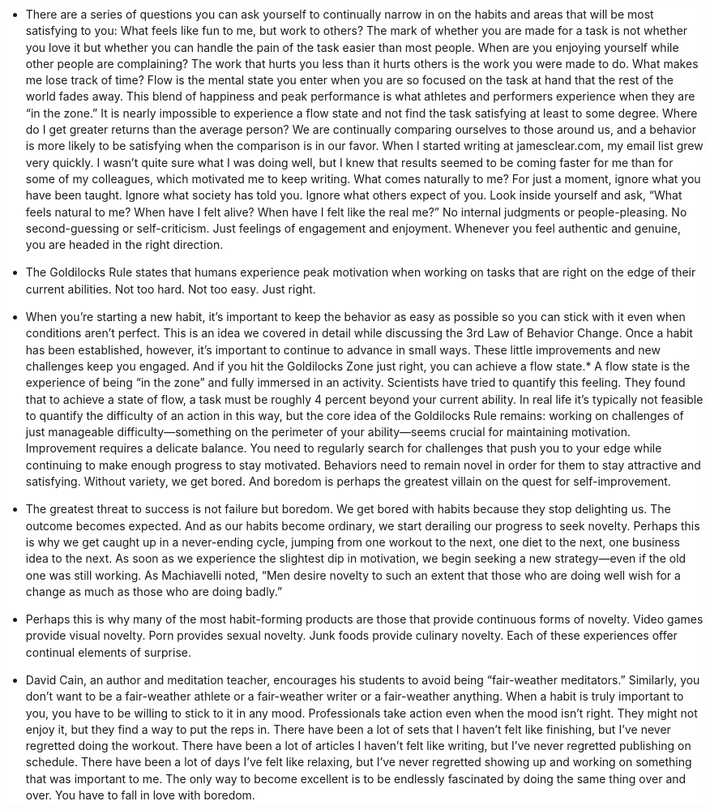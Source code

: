 - There are a series of questions you can ask yourself to continually narrow in on the habits and areas that will be most satisfying to you: What feels like fun to me, but work to others? The mark of whether you are made for a task is not whether you love it but whether you can handle the pain of the task easier than most people. When are you enjoying yourself while other people are complaining? The work that hurts you less than it hurts others is the work you were made to do. What makes me lose track of time? Flow is the mental state you enter when you are so focused on the task at hand that the rest of the world fades away. This blend of happiness and peak performance is what athletes and performers experience when they are “in the zone.” It is nearly impossible to experience a flow state and not find the task satisfying at least to some degree. Where do I get greater returns than the average person? We are continually comparing ourselves to those around us, and a behavior is more likely to be satisfying when the comparison is in our favor. When I started writing at jamesclear.com, my email list grew very quickly. I wasn’t quite sure what I was doing well, but I knew that results seemed to be coming faster for me than for some of my colleagues, which motivated me to keep writing. What comes naturally to me? For just a moment, ignore what you have been taught. Ignore what society has told you. Ignore what others expect of you. Look inside yourself and ask, “What feels natural to me? When have I felt alive? When have I felt like the real me?” No internal judgments or people-pleasing. No second-guessing or self-criticism. Just feelings of engagement and enjoyment. Whenever you feel authentic and genuine, you are headed in the right direction.

- The Goldilocks Rule states that humans experience peak motivation when working on tasks that are right on the edge of their current abilities. Not too hard. Not too easy. Just right.

- When you’re starting a new habit, it’s important to keep the behavior as easy as possible so you can stick with it even when conditions aren’t perfect. This is an idea we covered in detail while discussing the 3rd Law of Behavior Change. Once a habit has been established, however, it’s important to continue to advance in small ways. These little improvements and new challenges keep you engaged. And if you hit the Goldilocks Zone just right, you can achieve a flow state.* A flow state is the experience of being “in the zone” and fully immersed in an activity. Scientists have tried to quantify this feeling. They found that to achieve a state of flow, a task must be roughly 4 percent beyond your current ability. In real life it’s typically not feasible to quantify the difficulty of an action in this way, but the core idea of the Goldilocks Rule remains: working on challenges of just manageable difficulty—something on the perimeter of your ability—seems crucial for maintaining motivation. Improvement requires a delicate balance. You need to regularly search for challenges that push you to your edge while continuing to make enough progress to stay motivated. Behaviors need to remain novel in order for them to stay attractive and satisfying. Without variety, we get bored. And boredom is perhaps the greatest villain on the quest for self-improvement.

- The greatest threat to success is not failure but boredom. We get bored with habits because they stop delighting us. The outcome becomes expected. And as our habits become ordinary, we start derailing our progress to seek novelty. Perhaps this is why we get caught up in a never-ending cycle, jumping from one workout to the next, one diet to the next, one business idea to the next. As soon as we experience the slightest dip in motivation, we begin seeking a new strategy—even if the old one was still working. As Machiavelli noted, “Men desire novelty to such an extent that those who are doing well wish for a change as much as those who are doing badly.”

- Perhaps this is why many of the most habit-forming products are those that provide continuous forms of novelty. Video games provide visual novelty. Porn provides sexual novelty. Junk foods provide culinary novelty. Each of these experiences offer continual elements of surprise.

- David Cain, an author and meditation teacher, encourages his students to avoid being “fair-weather meditators.” Similarly, you don’t want to be a fair-weather athlete or a fair-weather writer or a fair-weather anything. When a habit is truly important to you, you have to be willing to stick to it in any mood. Professionals take action even when the mood isn’t right. They might not enjoy it, but they find a way to put the reps in. There have been a lot of sets that I haven’t felt like finishing, but I’ve never regretted doing the workout. There have been a lot of articles I haven’t felt like writing, but I’ve never regretted publishing on schedule. There have been a lot of days I’ve felt like relaxing, but I’ve never regretted showing up and working on something that was important to me. The only way to become excellent is to be endlessly fascinated by doing the same thing over and over. You have to fall in love with boredom.
